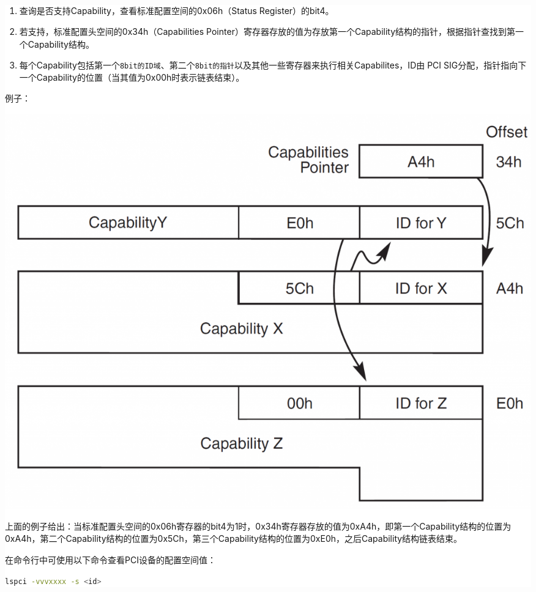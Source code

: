 1. 查询是否支持Capability，查看标准配置空间的0x06h（Status Register）的bit4。

2. 若支持，标准配置头空间的0x34h（Capabilities Pointer）寄存器存放的值为存放第一个Capability结构的指针，根据指针查找到第一个Capability结构。
3. 每个Capability包括第一个`8bit的ID域`、第二个`8bit的指针`以及其他一些寄存器来执行相关Capabilites，ID由 PCI SIG分配，指针指向下一个Capability的位置（当其值为0x00h时表示链表结束）。

例子：

![img](image/PCIe%E5%9F%BA%E7%A1%80/image-5-1024x769.png)

上面的例子给出：当标准配置头空间的0x06h寄存器的bit4为1时，0x34h寄存器存放的值为0xA4h，即第一个Capability结构的位置为0xA4h，第二个Capability结构的位置为0x5Ch，第三个Capability结构的位置为0xE0h，之后Capability结构链表结束。

在命令行中可使用以下命令查看PCI设备的配置空间值：

```bash
lspci -vvvxxxx -s <id>
```
